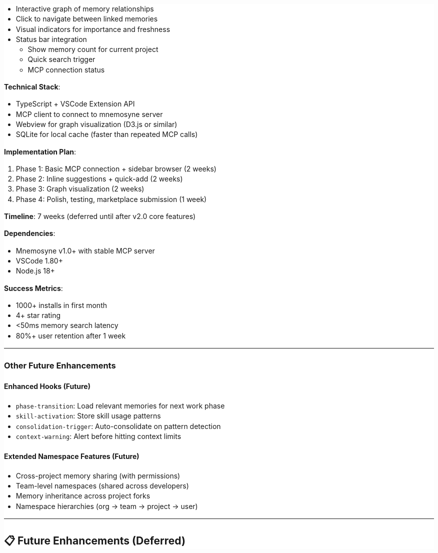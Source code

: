   - Interactive graph of memory relationships
  - Click to navigate between linked memories
  - Visual indicators for importance and freshness
- Status bar integration
  - Show memory count for current project
  - Quick search trigger
  - MCP connection status

**Technical Stack**:
- TypeScript + VSCode Extension API
- MCP client to connect to mnemosyne server
- Webview for graph visualization (D3.js or similar)
- SQLite for local cache (faster than repeated MCP calls)

**Implementation Plan**:
1. Phase 1: Basic MCP connection + sidebar browser (2 weeks)
2. Phase 2: Inline suggestions + quick-add (2 weeks)
3. Phase 3: Graph visualization (2 weeks)
4. Phase 4: Polish, testing, marketplace submission (1 week)

**Timeline**: 7 weeks (deferred until after v2.0 core features)

**Dependencies**:
- Mnemosyne v1.0+ with stable MCP server
- VSCode 1.80+
- Node.js 18+

**Success Metrics**:
- 1000+ installs in first month
- 4+ star rating
- <50ms memory search latency
- 80%+ user retention after 1 week

---

### Other Future Enhancements

#### Enhanced Hooks (Future)
- `phase-transition`: Load relevant memories for next work phase
- `skill-activation`: Store skill usage patterns
- `consolidation-trigger`: Auto-consolidate on pattern detection
- `context-warning`: Alert before hitting context limits

#### Extended Namespace Features (Future)
- Cross-project memory sharing (with permissions)
- Team-level namespaces (shared across developers)
- Memory inheritance across project forks
- Namespace hierarchies (org → team → project → user)

---

## 📋 Future Enhancements (Deferred)
